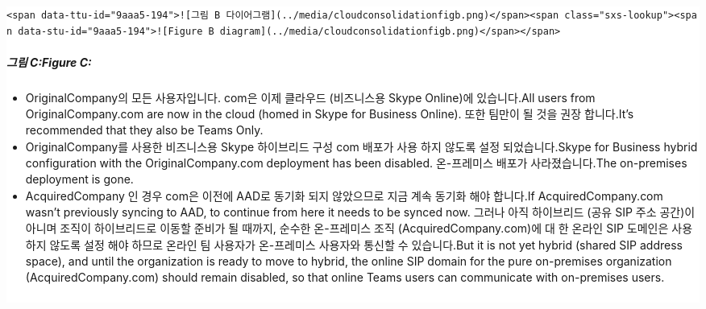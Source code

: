    <span data-ttu-id="9aaa5-194">![그림 B 다이어그램](../media/cloudconsolidationfigb.png)</span><span class="sxs-lookup"><span data-stu-id="9aaa5-194">![Figure B diagram](../media/cloudconsolidationfigb.png)</span></span>

##### <a name="figure-c"></a><span data-ttu-id="9aaa5-195">그림 C:</span><span class="sxs-lookup"><span data-stu-id="9aaa5-195">Figure C:</span></span>

- <span data-ttu-id="9aaa5-196">OriginalCompany의 모든 사용자입니다. <span>com은 이제 클라우드 (비즈니스용 Skype Online)에 있습니다.</span><span class="sxs-lookup"><span data-stu-id="9aaa5-196">All users from OriginalCompany.<span>com are now in the cloud (homed in Skype for Business Online).</span></span> <span data-ttu-id="9aaa5-197">또한 팀만이 될 것을 권장 합니다.</span><span class="sxs-lookup"><span data-stu-id="9aaa5-197">It’s recommended that they also be Teams Only.</span></span>
- <span data-ttu-id="9aaa5-198">OriginalCompany를 사용한 비즈니스용 Skype 하이브리드 구성 <span>com 배포가 사용 하지 않도록 설정 되었습니다.</span><span class="sxs-lookup"><span data-stu-id="9aaa5-198">Skype for Business hybrid configuration with the OriginalCompany.<span>com deployment has been disabled.</span></span> <span data-ttu-id="9aaa5-199">온-프레미스 배포가 사라졌습니다.</span><span class="sxs-lookup"><span data-stu-id="9aaa5-199">The on-premises deployment is gone.</span></span>
- <span data-ttu-id="9aaa5-200">AcquiredCompany 인 경우 <span>com은 이전에 AAD로 동기화 되지 않았으므로 지금 계속 동기화 해야 합니다.</span><span class="sxs-lookup"><span data-stu-id="9aaa5-200">If AcquiredCompany.<span>com wasn’t previously syncing to AAD, to continue from here it needs to be synced now.</span></span> <span data-ttu-id="9aaa5-201">그러나 아직 하이브리드 (공유 SIP 주소 공간)이 아니며 조직이 하이브리드로 이동할 준비가 될 때까지, 순수한 온-프레미스 조직 (AcquiredCompany.com)에 대 한 온라인 SIP 도메인은 사용 하지 않도록 설정 해야 하므로 온라인 팀 사용자가 온-프레미스 사용자와 통신할 수 있습니다.</span><span class="sxs-lookup"><span data-stu-id="9aaa5-201">But it is not yet hybrid (shared SIP address space), and until the organization is ready to move to hybrid, the online SIP domain for the pure on-premises organization (AcquiredCompany.com) should remain disabled, so that online Teams users can communicate with on-premises users.</span></span><br><br>